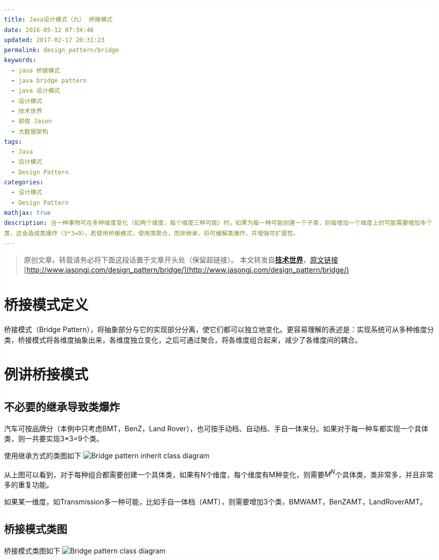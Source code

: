 ```yaml
---
title: Java设计模式（九） 桥接模式
date: 2016-05-12 07:34:46
updated: 2017-02-17 20:31:23
permalink: design_pattern/bridge
keywords:
  - java 桥接模式
  - java bridge pattern
  - java 设计模式
  - 设计模式
  - 技术世界
  - 郭俊 Jason
  - 大数据架构
tags:
  - Java
  - 设计模式
  - Design Pattern
categories:
  - 设计模式
  - Design Pattern
mathjax: true
description: 当一种事物可在多种维度变化（如两个维度，每个维度三种可能）时，如果为每一种可能创建一个子类，则每增加一个维度上的可能需要增加多个类，这会造成类爆炸（3*3=9）。若使用桥接模式，使用类聚合，而非继承，将可缓解类爆炸，并增强可扩展性。
---
```


>原创文章，转载请务必将下面这段话置于文章开头处（保留超链接）。
>本文转发自[**技术世界**](http://www.jasongj.com)，[原文链接](http://www.jasongj.com/design_pattern/bridge/)　[http://www.jasongj.com/design_pattern/bridge/](http://www.jasongj.com/design_pattern/bridge/)



# 桥接模式定义
桥接模式（Bridge Pattern），将抽象部分与它的实现部分分离，使它们都可以独立地变化。更容易理解的表述是：实现系统可从多种维度分类，桥接模式将各维度抽象出来，各维度独立变化，之后可通过聚合，将各维度组合起来，减少了各维度间的耦合。


# 例讲桥接模式
## 不必要的继承导致类爆炸
汽车可按品牌分（本例中只考虑BMT，BenZ，Land Rover），也可按手动档、自动档、手自一体来分。如果对于每一种车都实现一个具体类，则一共要实现3*3=9个类。

使用继承方式的类图如下
![Bridge pattern inherit class diagram](http://www.jasongj.com/img/designpattern/bridge/BridgeInherit.png)

从上图可以看到，对于每种组合都需要创建一个具体类，如果有N个维度，每个维度有M种变化，则需要$M^N$个具体类，类非常多，并且非常多的重复功能。

如果某一维度，如Transmission多一种可能，比如手自一体档（AMT），则需要增加3个类，BMWAMT，BenZAMT，LandRoverAMT。

## 桥接模式类图
桥接模式类图如下
![Bridge pattern class diagram](http://www.jasongj.com/img/designpattern/bridge/Bridge.png)
